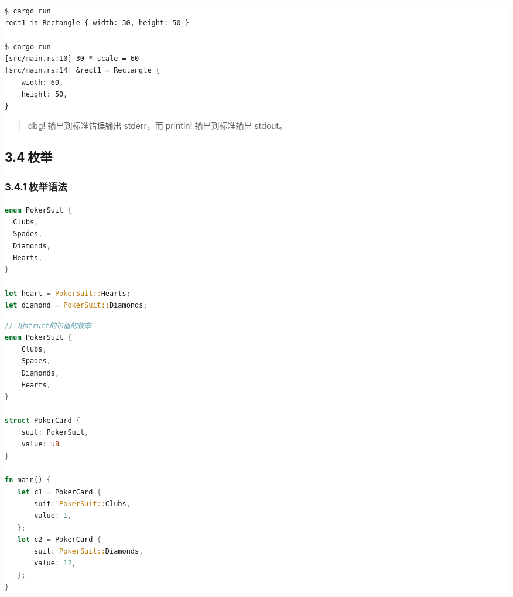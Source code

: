 ```text
$ cargo run
rect1 is Rectangle { width: 30, height: 50 }

$ cargo run
[src/main.rs:10] 30 * scale = 60
[src/main.rs:14] &rect1 = Rectangle {
    width: 60,
    height: 50,
}
```

> dbg! 输出到标准错误输出 stderr，而 println! 输出到标准输出 stdout。

## 3.4 枚举

### 3.4.1 枚举语法

```rust
enum PokerSuit {
  Clubs,
  Spades,
  Diamonds,
  Hearts,
}

let heart = PokerSuit::Hearts;
let diamond = PokerSuit::Diamonds;
```

```rust
// 用struct的带值的枚举
enum PokerSuit {
    Clubs,
    Spades,
    Diamonds,
    Hearts,
}

struct PokerCard {
    suit: PokerSuit,
    value: u8
}

fn main() {
   let c1 = PokerCard {
       suit: PokerSuit::Clubs,
       value: 1,
   };
   let c2 = PokerCard {
       suit: PokerSuit::Diamonds,
       value: 12,
   };
}
```
